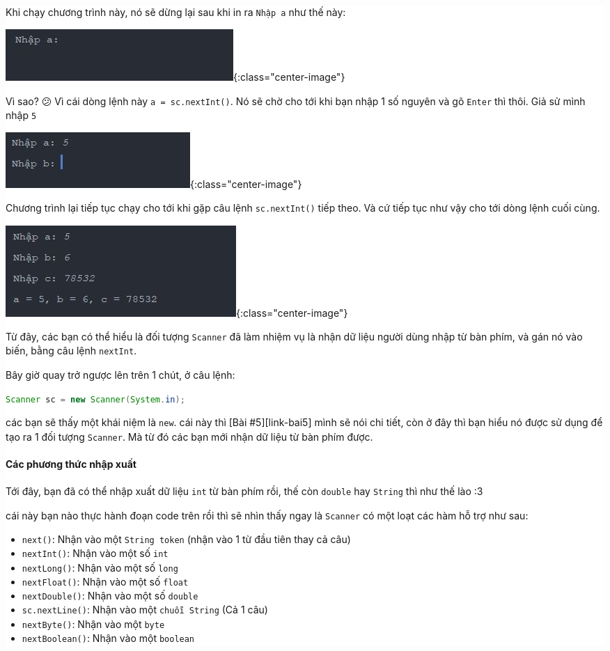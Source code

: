 Khi chạy chương trình này, nó sẽ dừng lại sau khi in ra `Nhập a` như thế này:

![java-basic](/assets/images/loda1553262405846/2.jpg){:class="center-image"}

Vì sao? 😕 Vì cái dòng lệnh này `a = sc.nextInt()`. Nó sẽ chờ cho tới khi bạn nhập 1 số nguyên và gõ `Enter` thì thôi. Giả sử mình nhập `5`

![java-basic](/assets/images/loda1553262405846/3.jpg){:class="center-image"}

Chương trình lại tiếp tục chạy cho tới khi gặp câu lệnh `sc.nextInt()` tiếp theo. Và cứ tiếp tục như vậy cho tới dòng lệnh cuối cùng.

![java-basic](/assets/images/loda1553262405846/4.jpg){:class="center-image"}

Từ đây, các bạn có thể hiểu là đối tượng `Scanner` đã làm nhiệm vụ là nhận dữ liệu người dùng nhập từ bàn phím, và gán nó vào biến, bằng câu lệnh `nextInt`.

Bây giờ quay trở ngược lên trên 1 chút, ở câu lệnh:

```java
Scanner sc = new Scanner(System.in);
```
các bạn sẽ thấy một khái niệm là `new`. cái này thì [Bài #5][link-bai5] mình sẽ nói chi tiết, còn ở đây thì  bạn hiểu nó được sử dụng để tạo ra 1 đối tượng `Scanner`. Mà từ đó các bạn mới nhận dữ liệu từ bàn phím được.

#### Các phương thức nhập xuất

Tới đây, bạn đã có thể nhập xuất dữ liệu `int` từ bàn phím rồi, thế còn `double` hay `String` thì như thế lào :3 

cái này bạn nào thực hành đoạn code trên rồi thì sẽ nhìn thấy ngay là `Scanner` có một loạt các hàm hỗ trợ như sau:

* `next()`:  Nhận vào một `String token` (nhận vào 1 từ đầu tiên thay cả câu)
* `nextInt()`: Nhận vào một số `int`
* `nextLong()`: Nhận vào một số `long`
* `nextFloat()`: Nhận vào một số `float`
* `nextDouble()`: Nhận vào một số `double`
* `sc.nextLine()`: Nhận vào một `chuỗi String` (Cả 1 câu)
* `nextByte()`: Nhận vào một `byte`
* `nextBoolean()`: Nhận vào một `boolean`


[link-bai3]: https://loda.me/Java-basic-3-Ham-va-cau-lenh-dieu-kien/